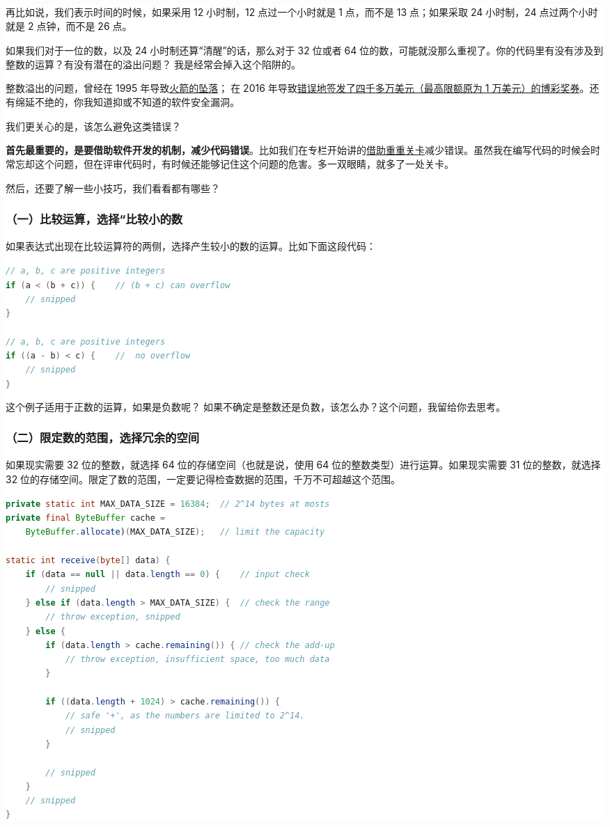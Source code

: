 再比如说，我们表示时间的时候，如果采用 12 小时制，12 点过一个小时就是 1 点，而不是 13 点；如果采取 24 小时制，24 点过两个小时就是 2 点钟，而不是 26 点。

如果我们对于一位的数，以及 24 小时制还算“清醒”的话，那么对于 32 位或者 64 位的数，可能就没那么重视了。你的代码里有没有涉及到整数的运算？有没有潜在的溢出问题？ 我是经常会掉入这个陷阱的。

整数溢出的问题，曾经在 1995 年导致[火箭的坠落](https://around.com/ariane.html)； 在 2016 年导致[错误地签发了四千多万美元（最高限额原为 1 万美元）的博彩奖券](https://arstechnica.com/tech-policy/2017/06/sorry-maam-you-didnt-win-43m-there-was-a-slot-machine-malfunction/)。还有绵延不绝的，你我知道抑或不知道的软件安全漏洞。

我们更关心的是，该怎么避免这类错误？

**首先最重要的，是要借助软件开发的机制，减少代码错误**。比如我们在专栏开始讲的[借助重重关卡](https://time.geekbang.org/column/article/76349)减少错误。虽然我在编写代码的时候会时常忘却这个问题，但在评审代码时，有时候还能够记住这个问题的危害。多一双眼睛，就多了一处关卡。

然后，还要了解一些小技巧，我们看看都有哪些？

### （一）比较运算，选择“比较小的数

如果表达式出现在比较运算符的两侧，选择产生较小的数的运算。比如下面这段代码：

```java
// a, b, c are positive integers
if (a < (b + c)) {    // (b + c) can overflow
    // snipped
}
 
// a, b, c are positive integers
if ((a - b) < c) {    //  no overflow
    // snipped
}
```

这个例子适用于正数的运算，如果是负数呢？ 如果不确定是整数还是负数，该怎么办？这个问题，我留给你去思考。

### （二）限定数的范围，选择冗余的空间

如果现实需要 32 位的整数，就选择 64 位的存储空间（也就是说，使用 64 位的整数类型）进行运算。如果现实需要 31 位的整数，就选择 32 位的存储空间。限定了数的范围，一定要记得检查数据的范围，千万不可超越这个范围。

```java
private static int MAX_DATA_SIZE = 16384;  // 2^14 bytes at mosts
private final ByteBuffer cache =
    ByteBuffer.allocate)(MAX_DATA_SIZE);   // limit the capacity
 
static int receive(byte[] data) {
    if (data == null || data.length == 0) {    // input check
        // snipped
    } else if (data.length > MAX_DATA_SIZE) {  // check the range
        // throw exception, snipped
    } else {
        if (data.length > cache.remaining()) { // check the add-up
            // throw exception, insufficient space, too much data
        }
 
        if ((data.length + 1024) > cache.remaining()) {
            // safe '+', as the numbers are limited to 2^14.
            // snipped
        }
 
        // snipped
    }
    // snipped
}    
```

